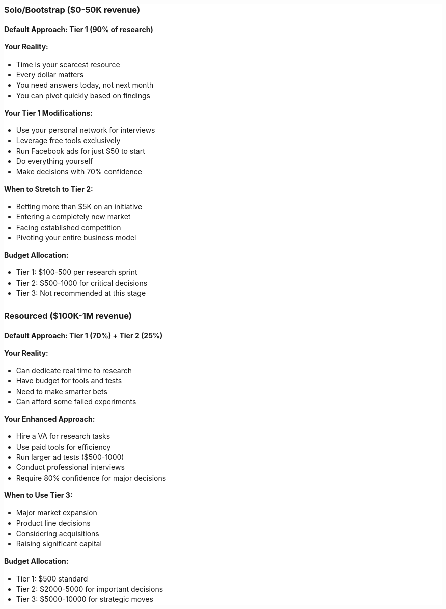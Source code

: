 ### Solo/Bootstrap ($0-50K revenue)

**Default Approach: Tier 1 (90% of research)**

**Your Reality:**
- Time is your scarcest resource
- Every dollar matters
- You need answers today, not next month
- You can pivot quickly based on findings

**Your Tier 1 Modifications:**
- Use your personal network for interviews
- Leverage free tools exclusively
- Run Facebook ads for just $50 to start
- Do everything yourself
- Make decisions with 70% confidence

**When to Stretch to Tier 2:**
- Betting more than $5K on an initiative
- Entering a completely new market
- Facing established competition
- Pivoting your entire business model

**Budget Allocation:**
- Tier 1: $100-500 per research sprint
- Tier 2: $500-1000 for critical decisions
- Tier 3: Not recommended at this stage

### Resourced ($100K-1M revenue)

**Default Approach: Tier 1 (70%) + Tier 2 (25%)**

**Your Reality:**
- Can dedicate real time to research
- Have budget for tools and tests
- Need to make smarter bets
- Can afford some failed experiments

**Your Enhanced Approach:**
- Hire a VA for research tasks
- Use paid tools for efficiency
- Run larger ad tests ($500-1000)
- Conduct professional interviews
- Require 80% confidence for major decisions

**When to Use Tier 3:**
- Major market expansion
- Product line decisions
- Considering acquisitions
- Raising significant capital

**Budget Allocation:**
- Tier 1: $500 standard
- Tier 2: $2000-5000 for important decisions
- Tier 3: $5000-10000 for strategic moves
